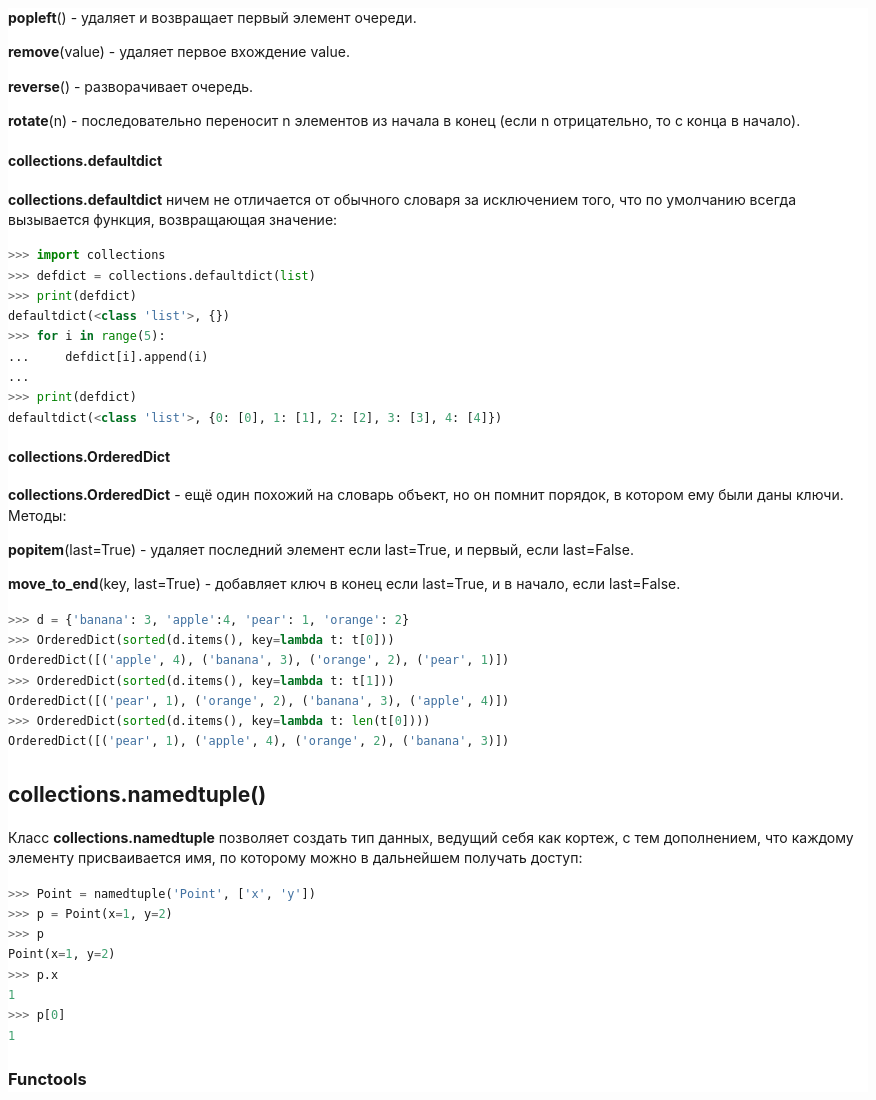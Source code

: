 **popleft**() - удаляет и возвращает первый элемент очереди.

**remove**(value) - удаляет первое вхождение value.

**reverse**() - разворачивает очередь.

**rotate**(n) - последовательно переносит n элементов из начала в конец (если n отрицательно, то с конца в начало).

#### collections.defaultdict

**collections.defaultdict** ничем не отличается от обычного словаря за исключением того, что по умолчанию всегда вызывается функция, возвращающая значение:

```python
>>> import collections
>>> defdict = collections.defaultdict(list)
>>> print(defdict)
defaultdict(<class 'list'>, {})
>>> for i in range(5):
...     defdict[i].append(i)
...
>>> print(defdict)
defaultdict(<class 'list'>, {0: [0], 1: [1], 2: [2], 3: [3], 4: [4]})
```

#### collections.OrderedDict

**collections.OrderedDict** - ещё один похожий на словарь объект, но он помнит порядок, в котором ему были даны ключи. Методы:

**popitem**(last=True) - удаляет последний элемент если last=True, и первый, если last=False.

**move_to_end**(key, last=True) - добавляет ключ в конец если last=True, и в начало, если last=False.

```python
>>> d = {'banana': 3, 'apple':4, 'pear': 1, 'orange': 2}
>>> OrderedDict(sorted(d.items(), key=lambda t: t[0]))
OrderedDict([('apple', 4), ('banana', 3), ('orange', 2), ('pear', 1)])
>>> OrderedDict(sorted(d.items(), key=lambda t: t[1]))
OrderedDict([('pear', 1), ('orange', 2), ('banana', 3), ('apple', 4)])
>>> OrderedDict(sorted(d.items(), key=lambda t: len(t[0])))
OrderedDict([('pear', 1), ('apple', 4), ('orange', 2), ('banana', 3)])
```

## collections.namedtuple()

Класс **collections.namedtuple** позволяет создать тип данных, ведущий себя как кортеж, с тем дополнением, что каждому элементу присваивается имя, по которому можно в дальнейшем получать доступ:

```python
>>> Point = namedtuple('Point', ['x', 'y'])
>>> p = Point(x=1, y=2)
>>> p
Point(x=1, y=2)
>>> p.x
1
>>> p[0]
1
```
### Functools
